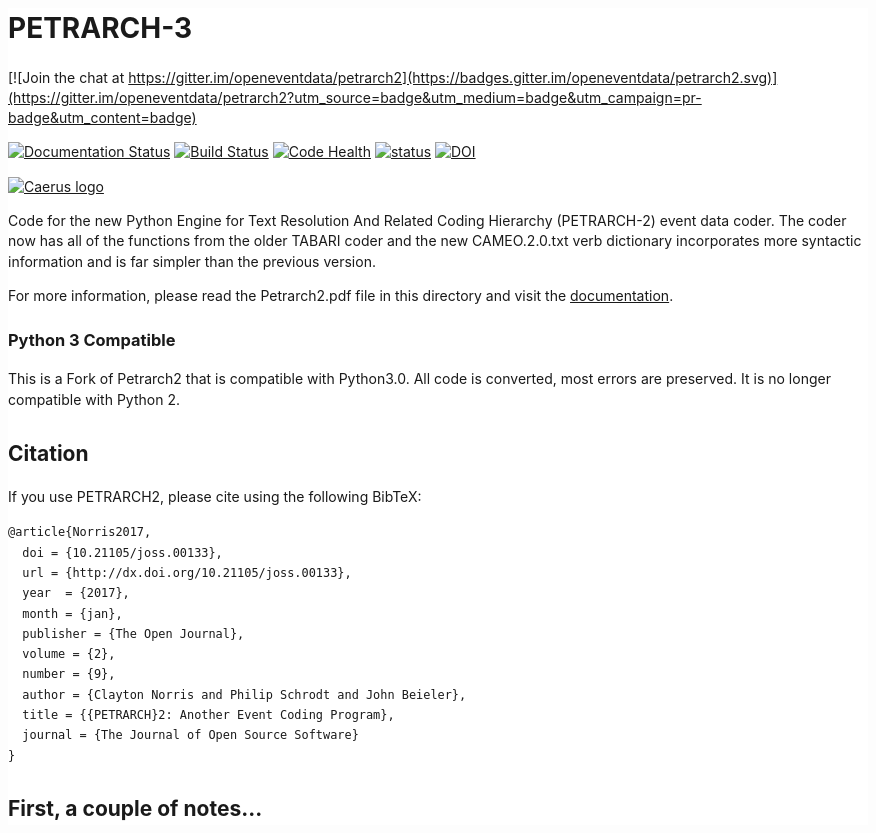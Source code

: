 PETRARCH-3
==========

[![Join the chat at https://gitter.im/openeventdata/petrarch2](https://badges.gitter.im/openeventdata/petrarch2.svg)](https://gitter.im/openeventdata/petrarch2?utm_source=badge&utm_medium=badge&utm_campaign=pr-badge&utm_content=badge)

[![Documentation Status](https://readthedocs.org/projects/petrarch2/badge/?version=latest)](http://petrarch2.readthedocs.org/en/latest/?badge=latest)
[![Build Status](https://travis-ci.org/openeventdata/petrarch2.svg?branch=master)](https://travis-ci.org/openeventdata/petrarch2)
[![Code Health](https://landscape.io/github/openeventdata/petrarch2/master/landscape.svg?style=flat)](https://landscape.io/github/openeventdata/petrarch2/master)
[![status](http://joss.theoj.org/papers/78d3cb025a049782e7ea63a0c8ee79f6/status.svg)](http://joss.theoj.org/papers/78d3cb025a049782e7ea63a0c8ee79f6)
[![DOI](https://zenodo.org/badge/44676568.svg)](https://zenodo.org/badge/latestdoi/44676568)

[![Caerus logo](http://caerusassociates.com/wp-content/uploads/2012/03/Caerus_logo.png)](http://caerusassociates.com/wp-content/uploads/2012/03/Caerus_logo.png)


Code for the new Python Engine for Text Resolution And Related Coding Hierarchy (PETRARCH-2) 
event data coder. The coder now has all of the functions from the older TABARI coder 
and the new CAMEO.2.0.txt verb dictionary incorporates more syntactic information and is far
simpler than the previous version.


For more information, please read the Petrarch2.pdf file in this directory and visit the [documentation](http://petrarch2.readthedocs.org/en/latest/#).

### Python 3 Compatible
This is a Fork of Petrarch2 that is compatible with Python3.0. All code is converted, most errors are preserved. It is no longer compatible with Python 2.

## Citation

If you use PETRARCH2, please cite using the following BibTeX:

```
@article{Norris2017,
  doi = {10.21105/joss.00133},
  url = {http://dx.doi.org/10.21105/joss.00133},
  year  = {2017},
  month = {jan},
  publisher = {The Open Journal},
  volume = {2},
  number = {9},
  author = {Clayton Norris and Philip Schrodt and John Beieler},
  title = {{PETRARCH}2: Another Event Coding Program},
  journal = {The Journal of Open Source Software}
}
```

## First, a couple of notes...
